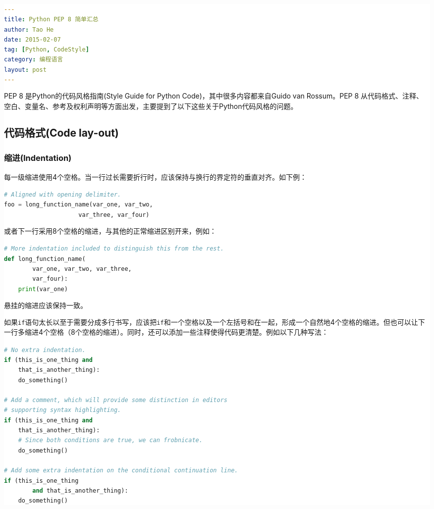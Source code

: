 ```yaml
---
title: Python PEP 8 简单汇总
author: Tao He
date: 2015-02-07
tag: [Python, CodeStyle]
category: 编程语言
layout: post
---
```


PEP 8 是Python的代码风格指南(Style Guide for Python Code)，其中很多内容都来自Guido van Rossum。PEP 8 从代码格式、注释、空白、变量名、参考及权利声明等方面出发，主要提到了以下这些关于Python代码风格的问题。

代码格式(Code lay-out)
-----------------------

### 缩进(Indentation)

每一级缩进使用4个空格。当一行过长需要折行时，应该保持与换行的界定符的垂直对齐。如下例：

~~~python
# Aligned with opening delimiter.
foo = long_function_name(var_one, var_two,
                     var_three, var_four)
~~~

或者下一行采用8个空格的缩进，与其他的正常缩进区别开来，例如：



~~~python
# More indentation included to distinguish this from the rest.
def long_function_name(
        var_one, var_two, var_three,
        var_four):
    print(var_one)
~~~

悬挂的缩进应该保持一致。

如果`if`语句太长以至于需要分成多行书写，应该把`if`和一个空格以及一个左括号和在一起，形成一个自然地4个空格的缩进。但也可以让下一行多缩进4个空格（8个空格的缩进）。同时，还可以添加一些注释使得代码更清楚。例如以下几种写法：

~~~python
# No extra indentation.
if (this_is_one_thing and
    that_is_another_thing):
    do_something()

# Add a comment, which will provide some distinction in editors
# supporting syntax highlighting.
if (this_is_one_thing and
    that_is_another_thing):
    # Since both conditions are true, we can frobnicate.
    do_something()

# Add some extra indentation on the conditional continuation line.
if (this_is_one_thing
        and that_is_another_thing):
    do_something()
~~~
